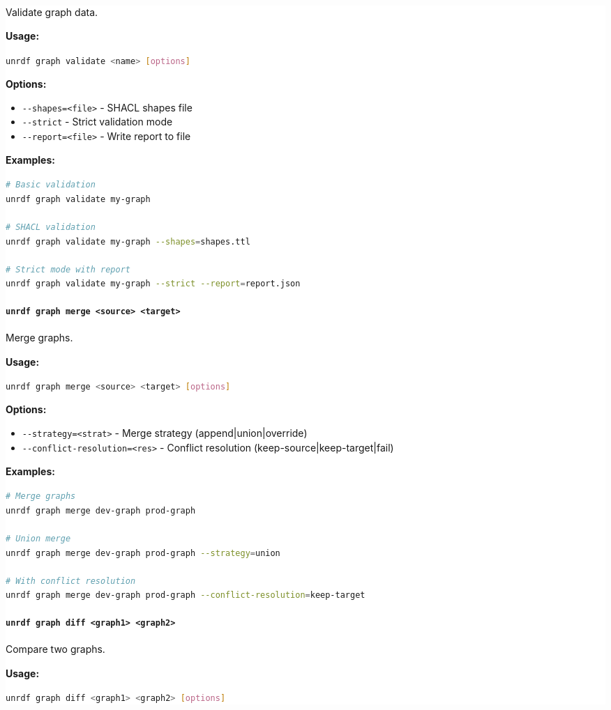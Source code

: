 Validate graph data.

**Usage:**
```bash
unrdf graph validate <name> [options]
```

**Options:**
- `--shapes=<file>` - SHACL shapes file
- `--strict` - Strict validation mode
- `--report=<file>` - Write report to file

**Examples:**
```bash
# Basic validation
unrdf graph validate my-graph

# SHACL validation
unrdf graph validate my-graph --shapes=shapes.ttl

# Strict mode with report
unrdf graph validate my-graph --strict --report=report.json
```

#### `unrdf graph merge <source> <target>`

Merge graphs.

**Usage:**
```bash
unrdf graph merge <source> <target> [options]
```

**Options:**
- `--strategy=<strat>` - Merge strategy (append|union|override)
- `--conflict-resolution=<res>` - Conflict resolution (keep-source|keep-target|fail)

**Examples:**
```bash
# Merge graphs
unrdf graph merge dev-graph prod-graph

# Union merge
unrdf graph merge dev-graph prod-graph --strategy=union

# With conflict resolution
unrdf graph merge dev-graph prod-graph --conflict-resolution=keep-target
```

#### `unrdf graph diff <graph1> <graph2>`

Compare two graphs.

**Usage:**
```bash
unrdf graph diff <graph1> <graph2> [options]
```

